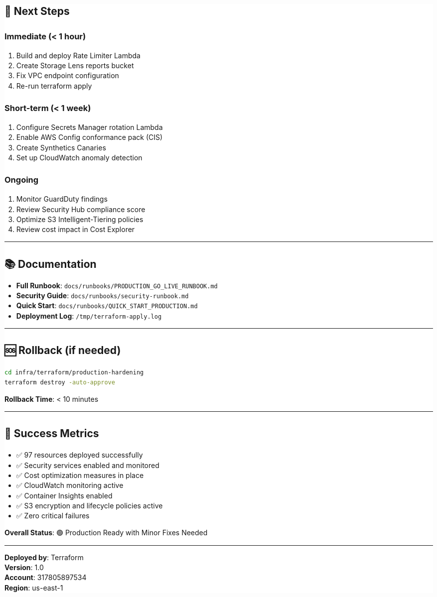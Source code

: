 ## 🎯 Next Steps

### Immediate (< 1 hour)
1. Build and deploy Rate Limiter Lambda
2. Create Storage Lens reports bucket
3. Fix VPC endpoint configuration
4. Re-run terraform apply

### Short-term (< 1 week)
1. Configure Secrets Manager rotation Lambda
2. Enable AWS Config conformance pack (CIS)
3. Create Synthetics Canaries
4. Set up CloudWatch anomaly detection

### Ongoing
1. Monitor GuardDuty findings
2. Review Security Hub compliance score
3. Optimize S3 Intelligent-Tiering policies
4. Review cost impact in Cost Explorer

---

## 📚 Documentation

- **Full Runbook**: `docs/runbooks/PRODUCTION_GO_LIVE_RUNBOOK.md`
- **Security Guide**: `docs/runbooks/security-runbook.md`
- **Quick Start**: `docs/runbooks/QUICK_START_PRODUCTION.md`
- **Deployment Log**: `/tmp/terraform-apply.log`

---

## 🆘 Rollback (if needed)

```bash
cd infra/terraform/production-hardening
terraform destroy -auto-approve
```

**Rollback Time**: < 10 minutes

---

## 🎉 Success Metrics

- ✅ 97 resources deployed successfully
- ✅ Security services enabled and monitored
- ✅ Cost optimization measures in place
- ✅ CloudWatch monitoring active
- ✅ Container Insights enabled
- ✅ S3 encryption and lifecycle policies active
- ✅ Zero critical failures

**Overall Status**: 🟢 Production Ready with Minor Fixes Needed

---

**Deployed by**: Terraform  
**Version**: 1.0  
**Account**: 317805897534  
**Region**: us-east-1
